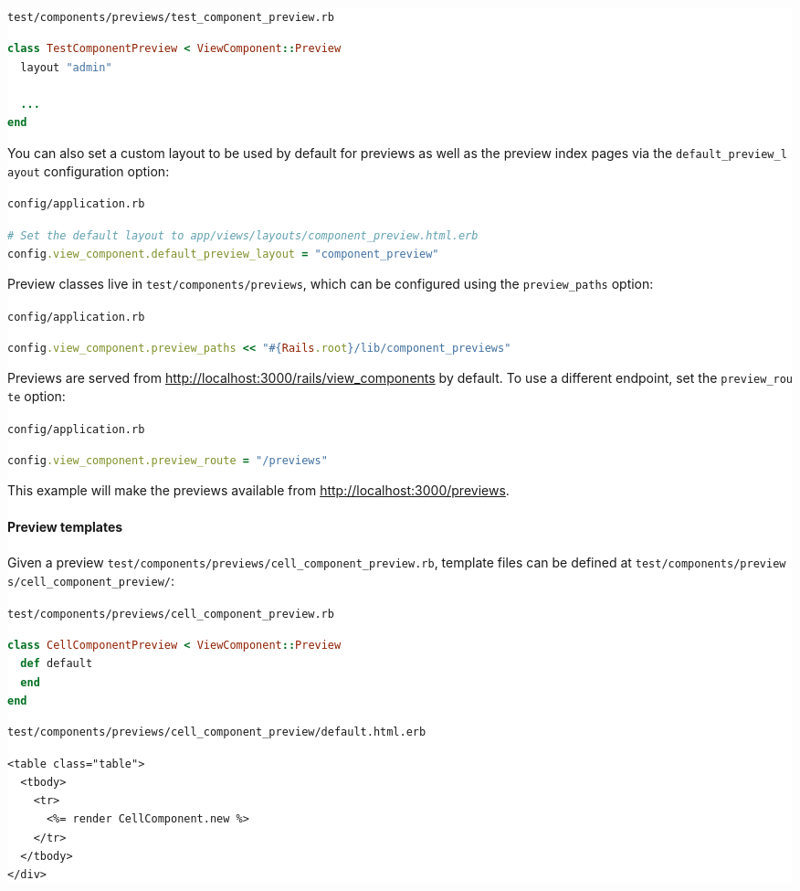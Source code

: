 `test/components/previews/test_component_preview.rb`

```ruby
class TestComponentPreview < ViewComponent::Preview
  layout "admin"

  ...
end
```

You can also set a custom layout to be used by default for previews as well as the preview index pages via the `default_preview_layout` configuration option:

`config/application.rb`

```ruby
# Set the default layout to app/views/layouts/component_preview.html.erb
config.view_component.default_preview_layout = "component_preview"
```

Preview classes live in `test/components/previews`, which can be configured using the `preview_paths` option:

`config/application.rb`

```ruby
config.view_component.preview_paths << "#{Rails.root}/lib/component_previews"
```

Previews are served from <http://localhost:3000/rails/view_components> by default. To use a different endpoint, set the `preview_route` option:

`config/application.rb`

```ruby
config.view_component.preview_route = "/previews"
```

This example will make the previews available from <http://localhost:3000/previews>.

#### Preview templates

Given a preview `test/components/previews/cell_component_preview.rb`, template files can be defined at `test/components/previews/cell_component_preview/`:

`test/components/previews/cell_component_preview.rb`

```ruby
class CellComponentPreview < ViewComponent::Preview
  def default
  end
end
```

`test/components/previews/cell_component_preview/default.html.erb`

```erb
<table class="table">
  <tbody>
    <tr>
      <%= render CellComponent.new %>
    </tr>
  </tbody>
</div>
```
